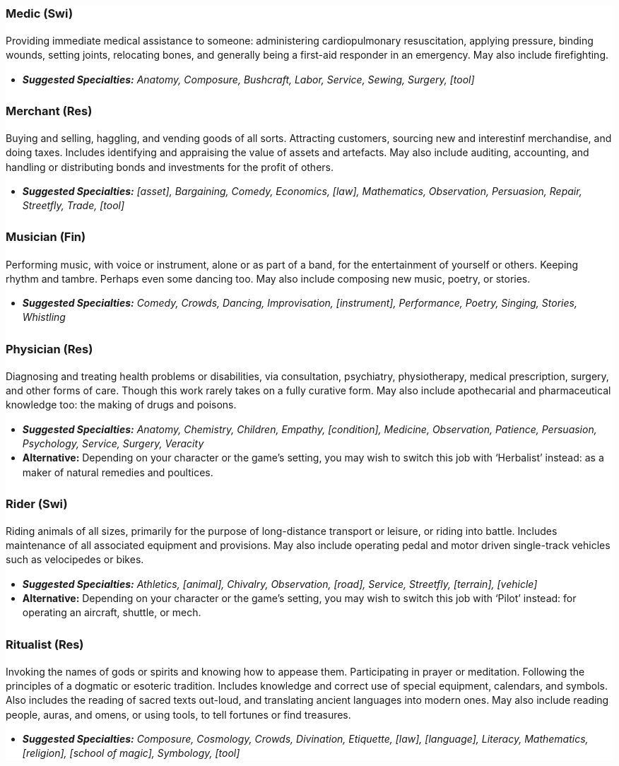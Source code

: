 ### Medic (Swi)
Providing immediate medical assistance to someone: administering cardiopulmonary resuscitation, applying pressure, binding wounds, setting joints, relocating bones, and generally being a first-aid responder in an emergency. May also include firefighting.
- ***Suggested Specialties:** Anatomy, Composure, Bushcraft, Labor, Service, Sewing, Surgery, [tool]*


### Merchant (Res)
Buying and selling, haggling, and vending goods of all sorts. Attracting customers, sourcing new and interestinf merchandise, and doing taxes. Includes identifying and appraising the value of assets and artefacts. May also include auditing, accounting, and handling or distributing bonds and investments for the profit of others.
- ***Suggested Specialties:** [asset], Bargaining, Comedy, Economics, [law], Mathematics, Observation, Persuasion, Repair, Streetfly, Trade, [tool]*


### Musician (Fin)
Performing music, with voice or instrument, alone or as part of a band, for the entertainment of yourself or others. Keeping rhythm and tambre. Perhaps even some dancing too. May also include composing new music, poetry, or stories.
- ***Suggested Specialties:** Comedy, Crowds, Dancing, Improvisation, [instrument], Performance, Poetry, Singing, Stories, Whistling*


### Physician (Res)
Diagnosing and treating health problems or disabilities, via consultation, psychiatry, physiotherapy, medical prescription, surgery, and other forms of care. Though this work rarely takes on a fully curative form. May also include apothecarial and pharmaceutical knowledge too: the making of drugs and poisons.
- ***Suggested Specialties:** Anatomy, Chemistry, Children, Empathy, [condition], Medicine, Observation, Patience, Persuasion, Psychology, Service, Surgery, Veracity*
- **Alternative:** Depending on your character or the game’s setting, you may wish to switch this job with ‘Herbalist’ instead: as a maker of natural remedies and poultices.

### Rider (Swi)
Riding animals of all sizes, primarily for the purpose of long-distance transport or leisure, or riding into battle. Includes maintenance of all associated equipment and provisions. May also include operating pedal and motor driven single-track vehicles such as velocipedes or bikes.
- ***Suggested Specialties:** Athletics, [animal], Chivalry, Observation, [road], Service, Streetfly, [terrain], [vehicle]*
- **Alternative:** Depending on your character or the game’s setting, you may wish to switch this job with ‘Pilot’ instead: for operating an aircraft, shuttle, or mech.

### Ritualist (Res)
Invoking the names of gods or spirits and knowing how to appease them. Participating in prayer or meditation. Following the principles of a dogmatic or esoteric tradition. Includes knowledge and correct use of special equipment, calendars, and symbols. Also includes the reading of sacred texts out-loud, and translating ancient languages into modern ones. May also include reading people, auras, and omens, or using tools, to tell fortunes or find treasures.
- ***Suggested Specialties:** Composure, Cosmology, Crowds, Divination, Etiquette, [law], [language], Literacy, Mathematics, [religion], [school of magic], Symbology, [tool]*
